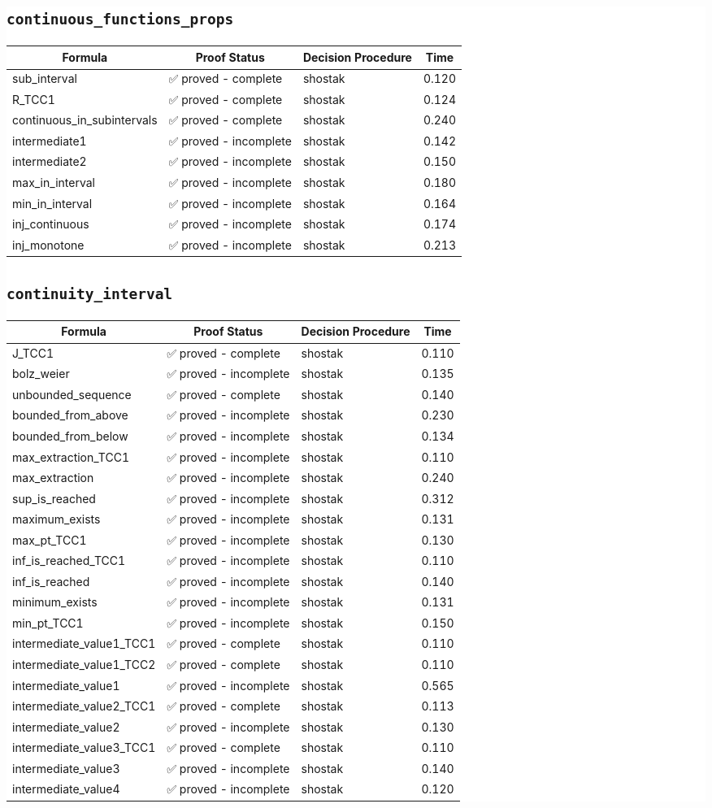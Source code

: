 ## `continuous_functions_props`

| Formula | Proof Status | Decision Procedure | Time |
| ---     | ---          | ---                | ---  |
|sub_interval|✅ proved - complete|shostak|0.120|
|R_TCC1|✅ proved - complete|shostak|0.124|
|continuous_in_subintervals|✅ proved - complete|shostak|0.240|
|intermediate1|✅ proved - incomplete|shostak|0.142|
|intermediate2|✅ proved - incomplete|shostak|0.150|
|max_in_interval|✅ proved - incomplete|shostak|0.180|
|min_in_interval|✅ proved - incomplete|shostak|0.164|
|inj_continuous|✅ proved - incomplete|shostak|0.174|
|inj_monotone|✅ proved - incomplete|shostak|0.213|

## `continuity_interval`

| Formula | Proof Status | Decision Procedure | Time |
| ---     | ---          | ---                | ---  |
|J_TCC1|✅ proved - complete|shostak|0.110|
|bolz_weier|✅ proved - incomplete|shostak|0.135|
|unbounded_sequence|✅ proved - complete|shostak|0.140|
|bounded_from_above|✅ proved - incomplete|shostak|0.230|
|bounded_from_below|✅ proved - incomplete|shostak|0.134|
|max_extraction_TCC1|✅ proved - incomplete|shostak|0.110|
|max_extraction|✅ proved - incomplete|shostak|0.240|
|sup_is_reached|✅ proved - incomplete|shostak|0.312|
|maximum_exists|✅ proved - incomplete|shostak|0.131|
|max_pt_TCC1|✅ proved - incomplete|shostak|0.130|
|inf_is_reached_TCC1|✅ proved - incomplete|shostak|0.110|
|inf_is_reached|✅ proved - incomplete|shostak|0.140|
|minimum_exists|✅ proved - incomplete|shostak|0.131|
|min_pt_TCC1|✅ proved - incomplete|shostak|0.150|
|intermediate_value1_TCC1|✅ proved - complete|shostak|0.110|
|intermediate_value1_TCC2|✅ proved - complete|shostak|0.110|
|intermediate_value1|✅ proved - incomplete|shostak|0.565|
|intermediate_value2_TCC1|✅ proved - complete|shostak|0.113|
|intermediate_value2|✅ proved - incomplete|shostak|0.130|
|intermediate_value3_TCC1|✅ proved - complete|shostak|0.110|
|intermediate_value3|✅ proved - incomplete|shostak|0.140|
|intermediate_value4|✅ proved - incomplete|shostak|0.120|
